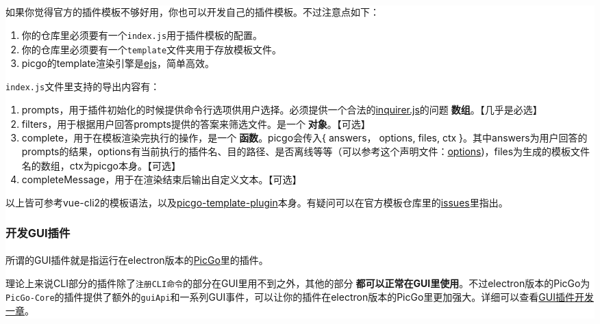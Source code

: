 如果你觉得官方的插件模板不够好用，你也可以开发自己的插件模板。不过注意点如下：

1. 你的仓库里必须要有一个`index.js`用于插件模板的配置。
2. 你的仓库里必须要有一个`template`文件夹用于存放模板文件。
3. picgo的template渲染引擎是[ejs](https://ejs.co/)，简单高效。

`index.js`文件里支持的导出内容有：

1. prompts，用于插件初始化的时候提供命令行选项供用户选择。必须提供一个合法的[inquirer.js](https://github.com/SBoudrias/Inquirer.js/)的问题 **数组**。【几乎是必选】
2. filters，用于根据用户回答prompts提供的答案来筛选文件。是一个 **对象**。【可选】
3. complete，用于在模板渲染完执行的操作，是一个 **函数**。picgo会传入{ answers， options, files, ctx }。其中answers为用户回答的prompts的结果，options有当前执行的插件名、目的路径、是否离线等等（可以参考这个声明文件：[options](https://github.com/PicGo/PicGo-Core/blob/dev/src/utils/interfaces.ts#L52-L61))，files为生成的模板文件名的数组，ctx为picgo本身。【可选】
4. completeMessage，用于在渲染结束后输出自定义文本。【可选】

以上皆可参考vue-cli2的模板语法，以及[picgo-template-plugin](https://github.com/PicGo/picgo-template-plugin)本身。有疑问可以在官方模板仓库里的[issues](https://github.com/PicGo/picgo-template-plugin/issues)里指出。

### 开发GUI插件

所谓的GUI插件就是指运行在electron版本的[PicGo](https://github.com/Molunerfinn/PicGo)里的插件。

理论上来说CLI部分的插件除了`注册CLI命令`的部分在GUI里用不到之外，其他的部分 **都可以正常在GUI里使用**。不过electron版本的PicGo为`PicGo-Core`的插件提供了额外的`guiApi`和一系列GUI事件，可以让你的插件在electron版本的PicGo里更加强大。详细可以查看[GUI插件开发一章](/zh/dev-guide/gui.html)。